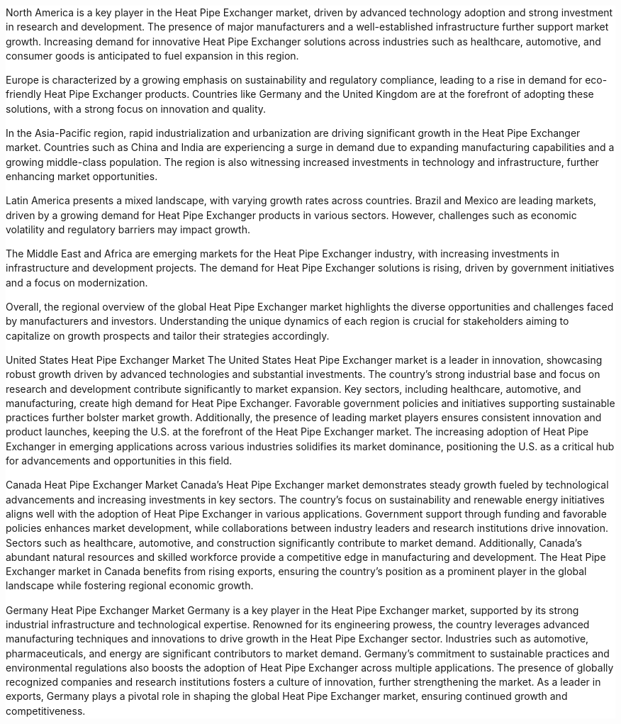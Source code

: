 North America is a key player in the Heat Pipe Exchanger market, driven by advanced technology adoption and strong investment in research and development. The presence of major manufacturers and a well-established infrastructure further support market growth. Increasing demand for innovative Heat Pipe Exchanger solutions across industries such as healthcare, automotive, and consumer goods is anticipated to fuel expansion in this region.

Europe is characterized by a growing emphasis on sustainability and regulatory compliance, leading to a rise in demand for eco-friendly Heat Pipe Exchanger products. Countries like Germany and the United Kingdom are at the forefront of adopting these solutions, with a strong focus on innovation and quality.

In the Asia-Pacific region, rapid industrialization and urbanization are driving significant growth in the Heat Pipe Exchanger market. Countries such as China and India are experiencing a surge in demand due to expanding manufacturing capabilities and a growing middle-class population. The region is also witnessing increased investments in technology and infrastructure, further enhancing market opportunities.

Latin America presents a mixed landscape, with varying growth rates across countries. Brazil and Mexico are leading markets, driven by a growing demand for Heat Pipe Exchanger products in various sectors. However, challenges such as economic volatility and regulatory barriers may impact growth.

The Middle East and Africa are emerging markets for the Heat Pipe Exchanger industry, with increasing investments in infrastructure and development projects. The demand for Heat Pipe Exchanger solutions is rising, driven by government initiatives and a focus on modernization.

Overall, the regional overview of the global Heat Pipe Exchanger market highlights the diverse opportunities and challenges faced by manufacturers and investors. Understanding the unique dynamics of each region is crucial for stakeholders aiming to capitalize on growth prospects and tailor their strategies accordingly.

United States Heat Pipe Exchanger Market
The United States Heat Pipe Exchanger market is a leader in innovation, showcasing robust growth driven by advanced technologies and substantial investments. The country’s strong industrial base and focus on research and development contribute significantly to market expansion. Key sectors, including healthcare, automotive, and manufacturing, create high demand for Heat Pipe Exchanger. Favorable government policies and initiatives supporting sustainable practices further bolster market growth. Additionally, the presence of leading market players ensures consistent innovation and product launches, keeping the U.S. at the forefront of the Heat Pipe Exchanger market. The increasing adoption of Heat Pipe Exchanger in emerging applications across various industries solidifies its market dominance, positioning the U.S. as a critical hub for advancements and opportunities in this field.

Canada Heat Pipe Exchanger Market
Canada’s Heat Pipe Exchanger market demonstrates steady growth fueled by technological advancements and increasing investments in key sectors. The country’s focus on sustainability and renewable energy initiatives aligns well with the adoption of Heat Pipe Exchanger in various applications. Government support through funding and favorable policies enhances market development, while collaborations between industry leaders and research institutions drive innovation. Sectors such as healthcare, automotive, and construction significantly contribute to market demand. Additionally, Canada’s abundant natural resources and skilled workforce provide a competitive edge in manufacturing and development. The Heat Pipe Exchanger market in Canada benefits from rising exports, ensuring the country’s position as a prominent player in the global landscape while fostering regional economic growth.

Germany Heat Pipe Exchanger Market
Germany is a key player in the Heat Pipe Exchanger market, supported by its strong industrial infrastructure and technological expertise. Renowned for its engineering prowess, the country leverages advanced manufacturing techniques and innovations to drive growth in the Heat Pipe Exchanger sector. Industries such as automotive, pharmaceuticals, and energy are significant contributors to market demand. Germany’s commitment to sustainable practices and environmental regulations also boosts the adoption of Heat Pipe Exchanger across multiple applications. The presence of globally recognized companies and research institutions fosters a culture of innovation, further strengthening the market. As a leader in exports, Germany plays a pivotal role in shaping the global Heat Pipe Exchanger market, ensuring continued growth and competitiveness.
